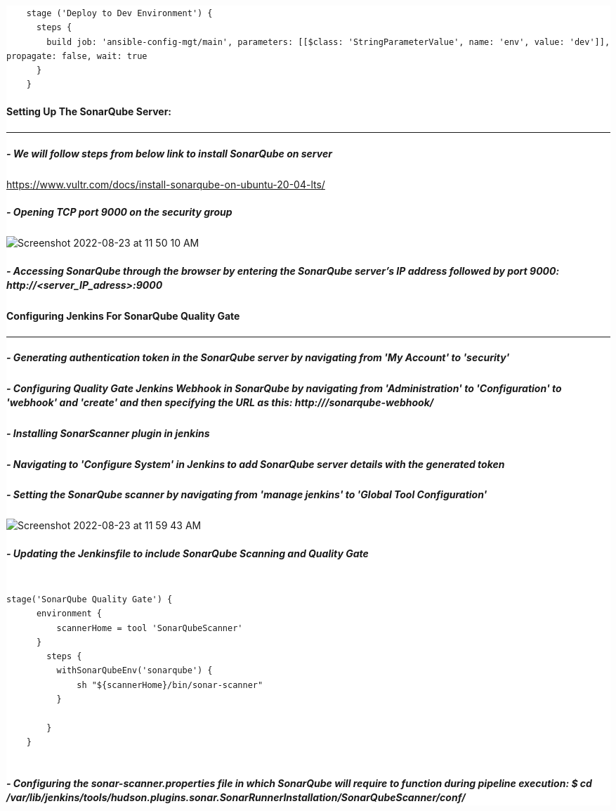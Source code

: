 ```
    stage ('Deploy to Dev Environment') {
      steps {
        build job: 'ansible-config-mgt/main', parameters: [[$class: 'StringParameterValue', name: 'env', value: 'dev']], propagate: false, wait: true
      }
    }
```
#### Setting Up The SonarQube Server:
-----------------------------------------
##### - We will follow steps from below link to install SonarQube on server

https://www.vultr.com/docs/install-sonarqube-on-ubuntu-20-04-lts/


##### - Opening TCP port 9000 on the security group
<img width="1020" alt="Screenshot 2022-08-23 at 11 50 10 AM" src="https://user-images.githubusercontent.com/105562242/186084922-91498a9a-5d1d-41fb-aafa-0a3893a4f829.png">

##### - Accessing SonarQube through the browser by entering the SonarQube server’s IP address followed by port 9000: http://<server_IP_adress>:9000

#### Configuring Jenkins For SonarQube Quality Gate
----------------------------------------------------------------
##### - Generating authentication token in the SonarQube server by navigating from 'My Account' to 'security'
##### - Configuring Quality Gate Jenkins Webhook in SonarQube by navigating from 'Administration' to 'Configuration' to 'webhook' and 'create' and then specifying the URL as this: http://<Jenkins ip address>/sonarqube-webhook/
##### - Installing SonarScanner plugin in jenkins
##### - Navigating to 'Configure System' in Jenkins to add SonarQube server details with the generated token
##### - Setting the SonarQube scanner by navigating from 'manage jenkins' to 'Global Tool Configuration'

  <img width="1249" alt="Screenshot 2022-08-23 at 11 59 43 AM" src="https://user-images.githubusercontent.com/105562242/186086604-5da75901-fe93-4564-8749-6df42d3063e5.png">

##### - Updating the Jenkinsfile to include SonarQube Scanning and Quality Gate
```

stage('SonarQube Quality Gate') {
      environment {
          scannerHome = tool 'SonarQubeScanner'
      }
        steps {
          withSonarQubeEnv('sonarqube') {
              sh "${scannerHome}/bin/sonar-scanner"
          }

        }
    }
    
```
##### - Configuring the sonar-scanner.properties file in which SonarQube will require to function during pipeline execution: $ cd /var/lib/jenkins/tools/hudson.plugins.sonar.SonarRunnerInstallation/SonarQubeScanner/conf/
    